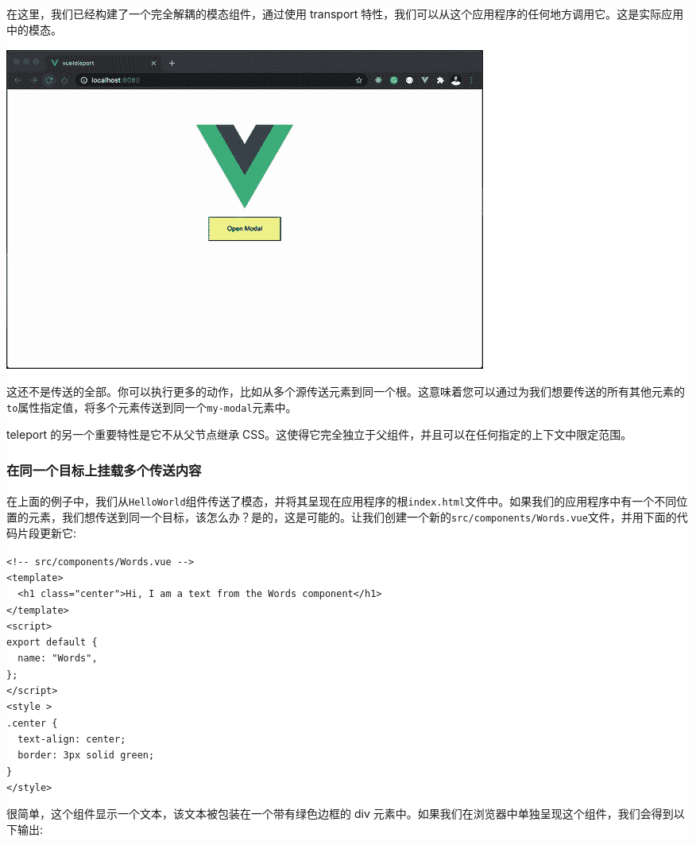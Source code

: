 在这里，我们已经构建了一个完全解耦的模态组件，通过使用 transport 特性，我们可以从这个应用程序的任何地方调用它。这是实际应用中的模态。

![modal component appearing on screen](img/70f2df90b5a68755a115386b4f05c273.png)

这还不是传送的全部。你可以执行更多的动作，比如从多个源传送元素到同一个根。这意味着您可以通过为我们想要传送的所有其他元素的`to`属性指定值，将多个元素传送到同一个`my-modal`元素中。

teleport 的另一个重要特性是它不从父节点继承 CSS。这使得它完全独立于父组件，并且可以在任何指定的上下文中限定范围。

### 在同一个目标上挂载多个传送内容

在上面的例子中，我们从`HelloWorld`组件传送了模态，并将其呈现在应用程序的根`index.html`文件中。如果我们的应用程序中有一个不同位置的元素，我们想传送到同一个目标，该怎么办？是的，这是可能的。让我们创建一个新的`src/components/Words.vue`文件，并用下面的代码片段更新它:

```
<!-- src/components/Words.vue -->
<template>
  <h1 class="center">Hi, I am a text from the Words component</h1>
</template>
<script>
export default {
  name: "Words",
};
</script>
<style >
.center {
  text-align: center;
  border: 3px solid green;
}
</style>
```

很简单，这个组件显示一个文本，该文本被包装在一个带有绿色边框的 div 元素中。如果我们在浏览器中单独呈现这个组件，我们会得到以下输出:
